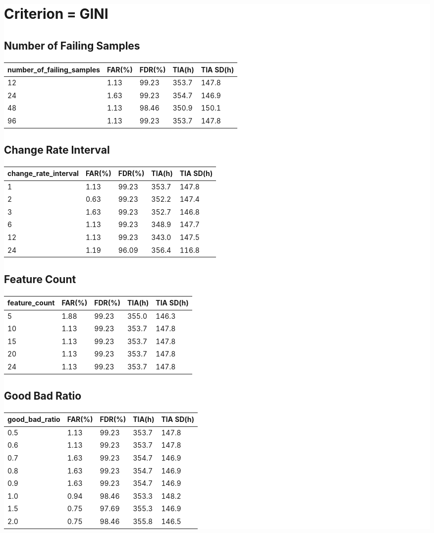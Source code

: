 # Criterion = GINI

## Number of Failing Samples

|number_of_failing_samples|FAR(%)|FDR(%)|TIA(h)|TIA SD(h)|
|-------------|------|------|------|---------|
|12|1.13|99.23|353.7|147.8|
|24|1.63|99.23|354.7|146.9|
|48|1.13|98.46|350.9|150.1|
|96|1.13|99.23|353.7|147.8|

## Change Rate Interval

|change_rate_interval|FAR(%)|FDR(%)|TIA(h)|TIA SD(h)|
|-------------|------|------|------|---------|
|1|1.13|99.23|353.7|147.8|
|2|0.63|99.23|352.2|147.4|
|3|1.63|99.23|352.7|146.8|
|6|1.13|99.23|348.9|147.7|
|12|1.13|99.23|343.0|147.5|
|24|1.19|96.09|356.4|116.8|

## Feature Count

|feature_count|FAR(%)|FDR(%)|TIA(h)|TIA SD(h)|
|-------------|------|------|------|---------|
|5|1.88|99.23|355.0|146.3|
|10|1.13|99.23|353.7|147.8|
|15|1.13|99.23|353.7|147.8|
|20|1.13|99.23|353.7|147.8|
|24|1.13|99.23|353.7|147.8|

## Good Bad Ratio

|good_bad_ratio|FAR(%)|FDR(%)|TIA(h)|TIA SD(h)|
|-------------|------|------|------|---------|
|0.5|1.13|99.23|353.7|147.8|
|0.6|1.13|99.23|353.7|147.8|
|0.7|1.63|99.23|354.7|146.9|
|0.8|1.63|99.23|354.7|146.9|
|0.9|1.63|99.23|354.7|146.9|
|1.0|0.94|98.46|353.3|148.2|
|1.5|0.75|97.69|355.3|146.9|
|2.0|0.75|98.46|355.8|146.5|

